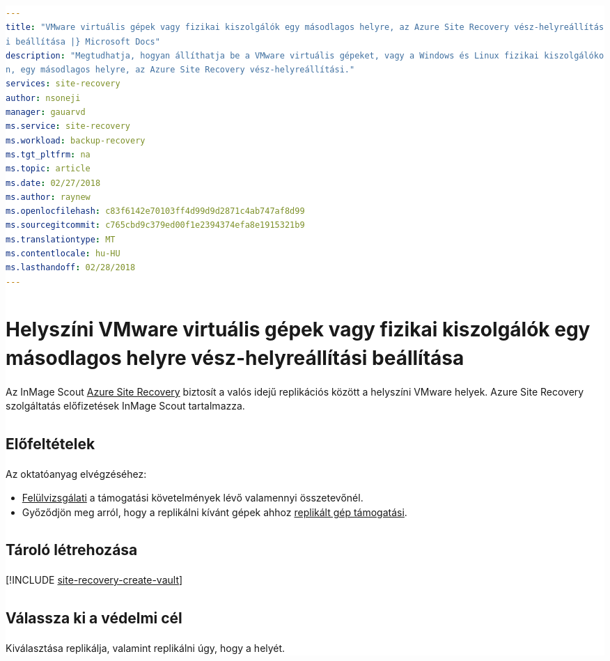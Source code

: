 ```yaml
---
title: "VMware virtuális gépek vagy fizikai kiszolgálók egy másodlagos helyre, az Azure Site Recovery vész-helyreállítási beállítása |} Microsoft Docs"
description: "Megtudhatja, hogyan állíthatja be a VMware virtuális gépeket, vagy a Windows és Linux fizikai kiszolgálókon, egy másodlagos helyre, az Azure Site Recovery vész-helyreállítási."
services: site-recovery
author: nsoneji
manager: gauarvd
ms.service: site-recovery
ms.workload: backup-recovery
ms.tgt_pltfrm: na
ms.topic: article
ms.date: 02/27/2018
ms.author: raynew
ms.openlocfilehash: c83f6142e70103ff4d99d9d2871c4ab747af8d99
ms.sourcegitcommit: c765cbd9c379ed00f1e2394374efa8e1915321b9
ms.translationtype: MT
ms.contentlocale: hu-HU
ms.lasthandoff: 02/28/2018
---
```

# <a name="set-up-disaster-recovery-of-on-premises-vmware-virtual-machines-or-physical-servers-to-a-secondary-site"></a>Helyszíni VMware virtuális gépek vagy fizikai kiszolgálók egy másodlagos helyre vész-helyreállítási beállítása

Az InMage Scout [Azure Site Recovery](site-recovery-overview.md) biztosít a valós idejű replikációs között a helyszíni VMware helyek. Azure Site Recovery szolgáltatás előfizetések InMage Scout tartalmazza. 


## <a name="prerequisites"></a>Előfeltételek

Az oktatóanyag elvégzéséhez:

- [Felülvizsgálati](site-recovery-support-matrix-to-sec-site.md) a támogatási követelmények lévő valamennyi összetevőnél.
- Győződjön meg arról, hogy a replikálni kívánt gépek ahhoz [replikált gép támogatási](site-recovery-support-matrix-to-sec-site.md#support-for-replicated-machine-os-versions).


## <a name="create-a-vault"></a>Tároló létrehozása

[!INCLUDE [site-recovery-create-vault](../../includes/site-recovery-create-vault.md)]

## <a name="choose-a-protection-goal"></a>Válassza ki a védelmi cél

Kiválasztása replikálja, valamint replikálni úgy, hogy a helyét.
